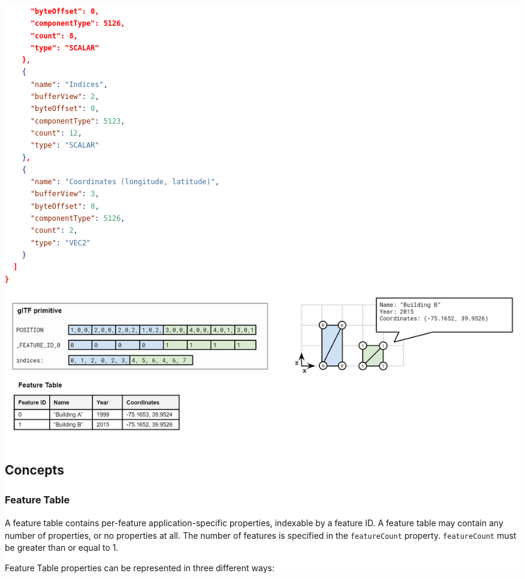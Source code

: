 ```json
      "byteOffset": 0,
      "componentType": 5126,
      "count": 8,
      "type": "SCALAR"
    },
    {
      "name": "Indices",
      "bufferView": 2,
      "byteOffset": 0,
      "componentType": 5123,
      "count": 12,
      "type": "SCALAR"
    },
    {
      "name": "Coordinates (longitude, latitude)",
      "bufferView": 3,
      "byteOffset": 0,
      "componentType": 5126,
      "count": 2,
      "type": "VEC2"
    }
  ]
}
```
<p>
<img src="./figures/basic-example.png">
</p>

## Concepts

### Feature Table

A feature table contains per-feature application-specific properties, indexable by a feature ID. A feature table may contain any number of properties, or no properties at all. The number of features is specified in the `featureCount` property. `featureCount` must be greater than or equal to 1.

Feature Table properties can be represented in three different ways:
